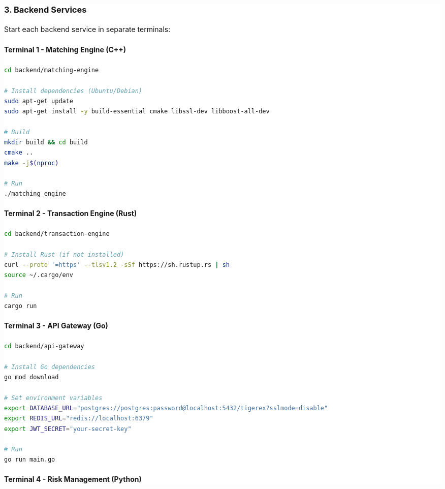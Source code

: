 ### 3. Backend Services

Start each backend service in separate terminals:

#### Terminal 1 - Matching Engine (C++)

```bash
cd backend/matching-engine

# Install dependencies (Ubuntu/Debian)
sudo apt-get update
sudo apt-get install -y build-essential cmake libssl-dev libboost-all-dev

# Build
mkdir build && cd build
cmake ..
make -j$(nproc)

# Run
./matching_engine
```

#### Terminal 2 - Transaction Engine (Rust)

```bash
cd backend/transaction-engine

# Install Rust (if not installed)
curl --proto '=https' --tlsv1.2 -sSf https://sh.rustup.rs | sh
source ~/.cargo/env

# Run
cargo run
```

#### Terminal 3 - API Gateway (Go)

```bash
cd backend/api-gateway

# Install Go dependencies
go mod download

# Set environment variables
export DATABASE_URL="postgres://postgres:password@localhost:5432/tigerex?sslmode=disable"
export REDIS_URL="redis://localhost:6379"
export JWT_SECRET="your-secret-key"

# Run
go run main.go
```

#### Terminal 4 - Risk Management (Python)
